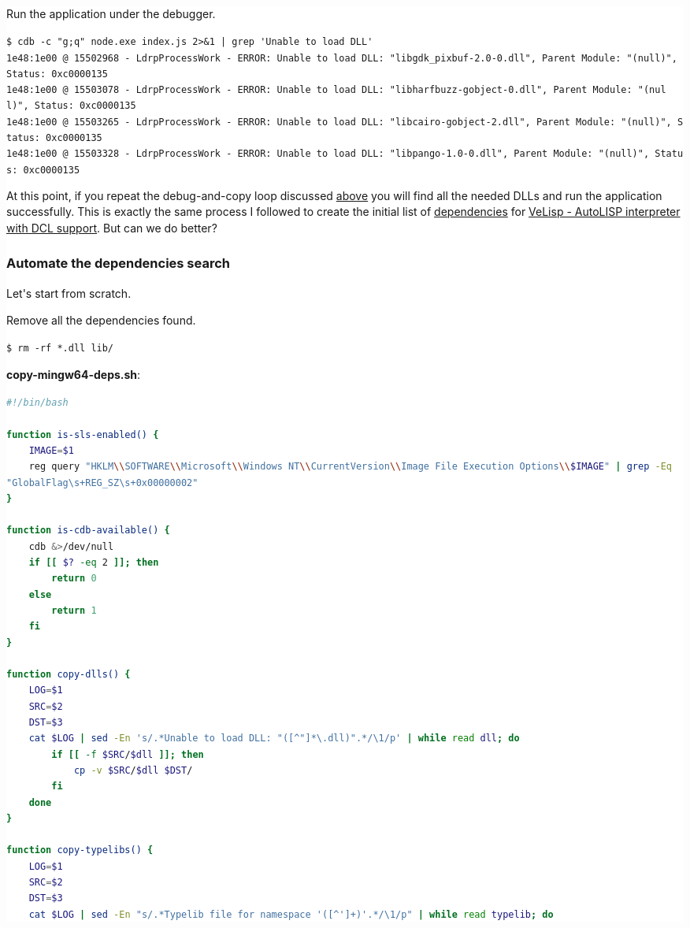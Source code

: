 Run the application under the debugger.

```
$ cdb -c "g;q" node.exe index.js 2>&1 | grep 'Unable to load DLL'
1e48:1e00 @ 15502968 - LdrpProcessWork - ERROR: Unable to load DLL: "libgdk_pixbuf-2.0-0.dll", Parent Module: "(null)", Status: 0xc0000135
1e48:1e00 @ 15503078 - LdrpProcessWork - ERROR: Unable to load DLL: "libharfbuzz-gobject-0.dll", Parent Module: "(null)", Status: 0xc0000135
1e48:1e00 @ 15503265 - LdrpProcessWork - ERROR: Unable to load DLL: "libcairo-gobject-2.dll", Parent Module: "(null)", Status: 0xc0000135
1e48:1e00 @ 15503328 - LdrpProcessWork - ERROR: Unable to load DLL: "libpango-1.0-0.dll", Parent Module: "(null)", Status: 0xc0000135
```

At this point, if you repeat the debug-and-copy loop discussed [above](#find-needed-dlls) you will find all the needed DLLs and run the application successfully.
This is exactly the same process I followed to create the initial list of [dependencies](https://github.com/ten0s/velisp/blob/0.7.1/windows/copy-mingw64-deps.sh)
for [VeLisp - AutoLISP interpreter with DCL support](https://github.com/ten0s/velisp). But can we do better?

### Automate the dependencies search

Let's start from scratch.

Remove all the dependencies found.

```
$ rm -rf *.dll lib/
```

**copy-mingw64-deps.sh**:

```bash
#!/bin/bash

function is-sls-enabled() {
    IMAGE=$1
    reg query "HKLM\\SOFTWARE\\Microsoft\\Windows NT\\CurrentVersion\\Image File Execution Options\\$IMAGE" | grep -Eq "GlobalFlag\s+REG_SZ\s+0x00000002"
}

function is-cdb-available() {
    cdb &>/dev/null
    if [[ $? -eq 2 ]]; then
        return 0
    else
        return 1
    fi
}

function copy-dlls() {
    LOG=$1
    SRC=$2
    DST=$3
    cat $LOG | sed -En 's/.*Unable to load DLL: "([^"]*\.dll)".*/\1/p' | while read dll; do
        if [[ -f $SRC/$dll ]]; then
            cp -v $SRC/$dll $DST/
        fi
    done
}

function copy-typelibs() {
    LOG=$1
    SRC=$2
    DST=$3
    cat $LOG | sed -En "s/.*Typelib file for namespace '([^']+)'.*/\1/p" | while read typelib; do
```